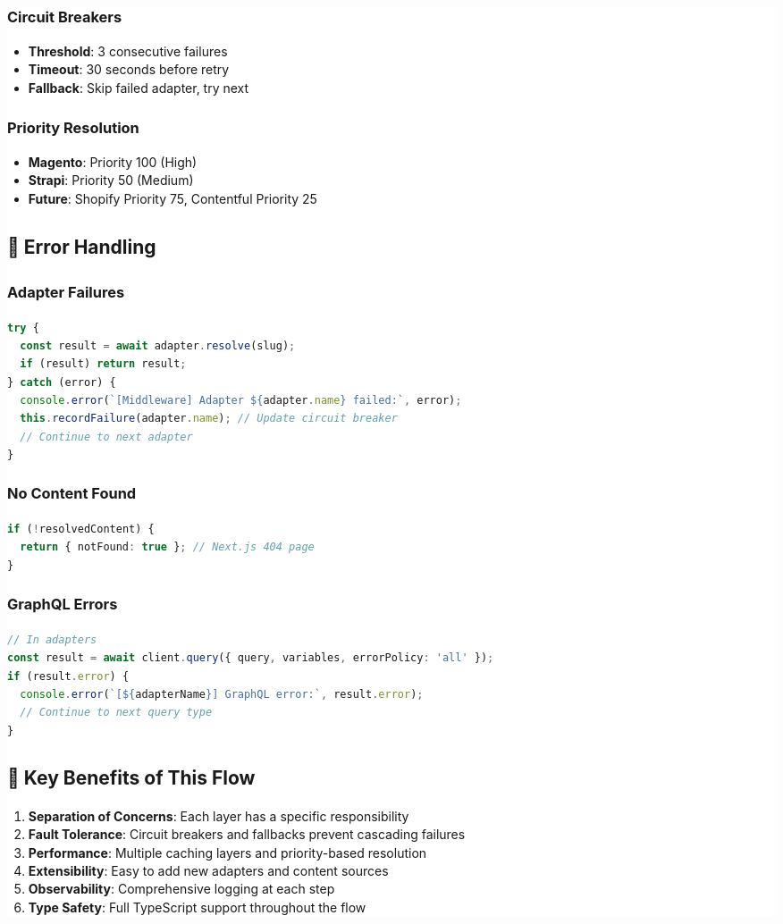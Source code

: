 ### **Circuit Breakers**
- **Threshold**: 3 consecutive failures
- **Timeout**: 30 seconds before retry
- **Fallback**: Skip failed adapter, try next

### **Priority Resolution**
- **Magento**: Priority 100 (High)
- **Strapi**: Priority 50 (Medium)
- **Future**: Shopify Priority 75, Contentful Priority 25

## 🐛 Error Handling

### **Adapter Failures**
```typescript
try {
  const result = await adapter.resolve(slug);
  if (result) return result;
} catch (error) {
  console.error(`[Middleware] Adapter ${adapter.name} failed:`, error);
  this.recordFailure(adapter.name); // Update circuit breaker
  // Continue to next adapter
}
```

### **No Content Found**
```typescript
if (!resolvedContent) {
  return { notFound: true }; // Next.js 404 page
}
```

### **GraphQL Errors**
```typescript
// In adapters
const result = await client.query({ query, variables, errorPolicy: 'all' });
if (result.error) {
  console.error(`[${adapterName}] GraphQL error:`, result.error);
  // Continue to next query type
}
```

## 🎯 Key Benefits of This Flow

1. **Separation of Concerns**: Each layer has a specific responsibility
2. **Fault Tolerance**: Circuit breakers and fallbacks prevent cascading failures
3. **Performance**: Multiple caching layers and priority-based resolution
4. **Extensibility**: Easy to add new adapters and content sources
5. **Observability**: Comprehensive logging at each step
6. **Type Safety**: Full TypeScript support throughout the flow 